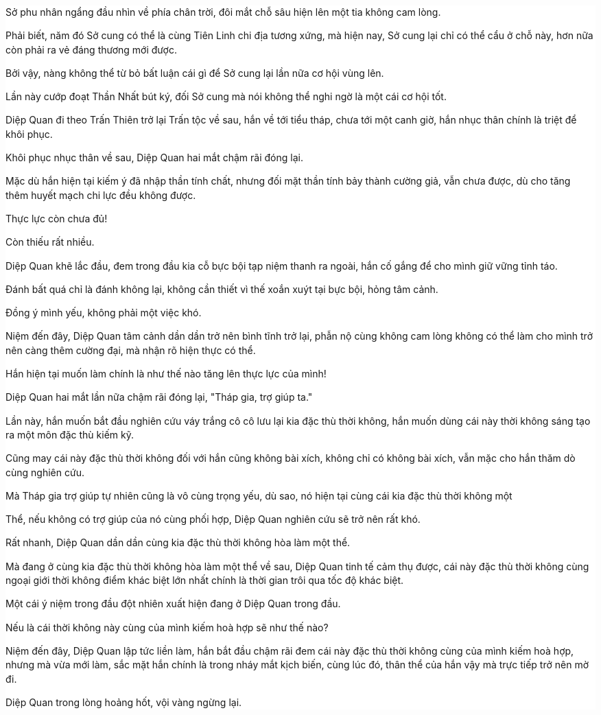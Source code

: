 Sở phu nhân ngẩng đầu nhìn về phía chân trời, đôi mắt chỗ sâu hiện lên một tia không cam lòng.

Phải biết, năm đó Sở cung có thể là cùng Tiên Linh chi địa tương xứng, mà hiện nay, Sở cung lại chỉ có thể cẩu ở chỗ này, hơn nữa còn phải ra vẻ đáng thương mới được.

Bởi vậy, nàng không thể từ bỏ bất luận cái gì để Sở cung lại lần nữa cơ hội vùng lên.

Lần này cướp đoạt Thần Nhất bút ký, đối Sở cung mà nói không thể nghi ngờ là một cái cơ hội tốt.

Diệp Quan đi theo Trấn Thiên trở lại Trấn tộc về sau, hắn về tới tiểu tháp, chưa tới một canh giờ, hắn nhục thân chính là triệt để khôi phục.

Khôi phục nhục thân về sau, Diệp Quan hai mắt chậm rãi đóng lại.

Mặc dù hắn hiện tại kiếm ý đã nhập thần tính chất, nhưng đối mặt thần tính bảy thành cường giả, vẫn chưa được, dù cho tăng thêm huyết mạch chi lực đều không được.

Thực lực còn chưa đủ!

Còn thiếu rất nhiều.

Diệp Quan khẽ lắc đầu, đem trong đầu kia cỗ bực bội tạp niệm thanh ra ngoài, hắn cố gắng để cho mình giữ vững tỉnh táo.

Đánh bất quá chỉ là đánh không lại, không cần thiết vì thế xoắn xuýt tại bực bội, hỏng tâm cảnh.

Đồng ý mình yếu, không phải một việc khó.

Niệm đến đây, Diệp Quan tâm cảnh dần dần trở nên bình tĩnh trở lại, phẫn nộ cùng không cam lòng không có thể làm cho mình trở nên càng thêm cường đại, mà nhận rõ hiện thực có thể.

Hắn hiện tại muốn làm chính là như thế nào tăng lên thực lực của mình!

Diệp Quan hai mắt lần nữa chậm rãi đóng lại, "Tháp gia, trợ giúp ta."

Lần này, hắn muốn bắt đầu nghiên cứu váy trắng cô cô lưu lại kia đặc thù thời không, hắn muốn dùng cái này thời không sáng tạo ra một môn đặc thù kiếm kỹ.

Cũng may cái này đặc thù thời không đối với hắn cũng không bài xích, không chỉ có không bài xích, vẫn mặc cho hắn thăm dò cùng nghiên cứu.

Mà Tháp gia trợ giúp tự nhiên cũng là vô cùng trọng yếu, dù sao, nó hiện tại cùng cái kia đặc thù thời không một

Thể, nếu không có trợ giúp của nó cùng phối hợp, Diệp Quan nghiên cứu sẽ trở nên rất khó.

Rất nhanh, Diệp Quan dần dần cùng kia đặc thù thời không hòa làm một thể.

Mà đang ở cùng kia đặc thù thời không hòa làm một thể về sau, Diệp Quan tinh tế cảm thụ được, cái này đặc thù thời không cùng ngoại giới thời không điểm khác biệt lớn nhất chính là thời gian trôi qua tốc độ khác biệt.

Một cái ý niệm trong đầu đột nhiên xuất hiện đang ở Diệp Quan trong đầu.

Nếu là cái thời không này cùng của mình kiếm hoà hợp sẽ như thế nào?

Niệm đến đây, Diệp Quan lập tức liền làm, hắn bắt đầu chậm rãi đem cái này đặc thù thời không cùng của mình kiếm hoà hợp, nhưng mà vừa mới làm, sắc mặt hắn chính là trong nháy mắt kịch biến, cùng lúc đó, thân thể của hắn vậy mà trực tiếp trở nên mờ đi.

Diệp Quan trong lòng hoảng hốt, vội vàng ngừng lại.
